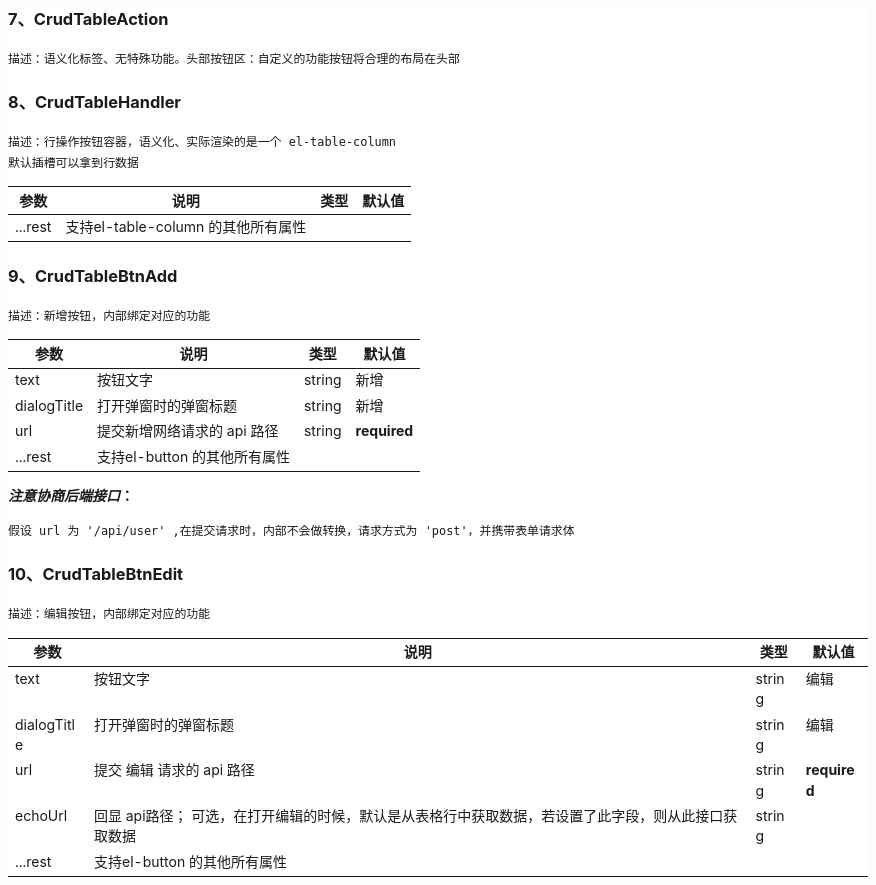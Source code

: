 ### 7、CrudTableAction

```text
描述：语义化标签、无特殊功能。头部按钮区：自定义的功能按钮将合理的布局在头部
```

### 8、CrudTableHandler

```text
描述：行操作按钮容器，语义化、实际渲染的是一个 el-table-column
默认插槽可以拿到行数据
```

| 参数      | 说明                           | 类型    | 默认值  | 
| -------- | ------------------------------| ------ | ------- |
| ...rest   | 支持el-table-column 的其他所有属性     |   |  | 

### 9、CrudTableBtnAdd

```text
描述：新增按钮，内部绑定对应的功能
```

| 参数      | 说明                           | 类型    | 默认值  | 
| -------- | ------------------------------| ------ | ------- | 
| text   | 按钮文字      | string | 新增 | 
| dialogTitle   | 打开弹窗时的弹窗标题      | string | 新增 | 
| url   | 提交新增网络请求的 api 路径     |  string |  **required** | 
| ...rest   | 支持el-button 的其他所有属性     |   |  | 

**_注意协商后端接口_：**

```text
假设 url 为 '/api/user' ,在提交请求时，内部不会做转换，请求方式为 'post'，并携带表单请求体
```

### 10、CrudTableBtnEdit

```text
描述：编辑按钮，内部绑定对应的功能
```

| 参数      | 说明                           | 类型    | 默认值  | 
| -------- | ------------------------------| ------ | ------- | 
| text   | 按钮文字      | string | 编辑 | 
| dialogTitle   | 打开弹窗时的弹窗标题      | string | 编辑 | 
| url   | 提交 编辑 请求的 api 路径     |  string |  **required** | 
| echoUrl   |回显 api路径； 可选，在打开编辑的时候，默认是从表格行中获取数据，若设置了此字段，则从此接口获取数据   |  string |  | 
| ...rest   | 支持el-button 的其他所有属性     |   |  | 
